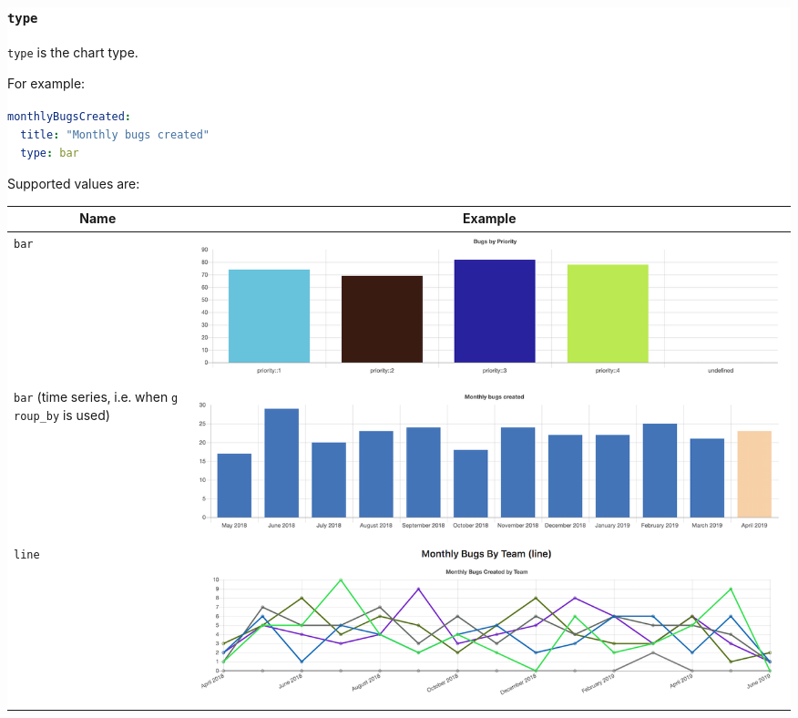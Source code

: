 ### `type`

`type` is the chart type.

For example:

```yaml
monthlyBugsCreated:
  title: "Monthly bugs created"
  type: bar
```

Supported values are:

| Name  | Example |
| ----- | ------- |
| `bar` | ![Insights example bar chart](img/insights_example_bar_chart.png) |
| `bar` (time series, i.e. when `group_by` is used) | ![Insights example bar time series chart](img/insights_example_bar_time_series_chart.png) |
| `line` | ![Insights example stacked bar chart](img/insights_example_line_chart.png) |